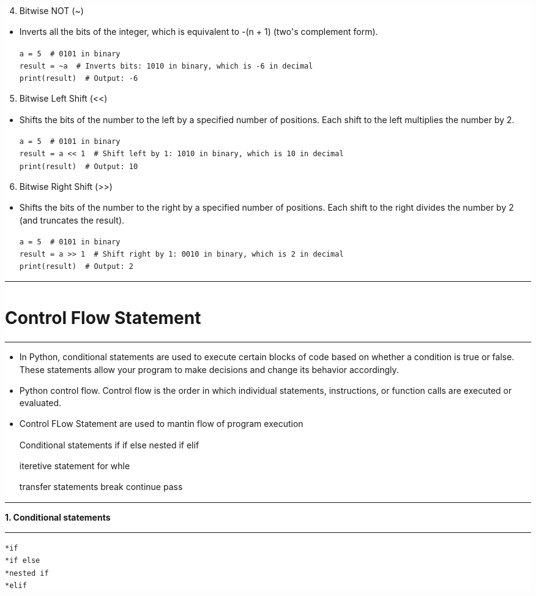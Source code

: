 4. Bitwise NOT (~)
* Inverts all the bits of the integer, which is equivalent to -(n + 1) (two's complement form).

      a = 5  # 0101 in binary
      result = ~a  # Inverts bits: 1010 in binary, which is -6 in decimal
      print(result)  # Output: -6

5. Bitwise Left Shift (<<)
* Shifts the bits of the number to the left by a specified number of positions. Each shift to the left multiplies the number by 2.

      a = 5  # 0101 in binary
      result = a << 1  # Shift left by 1: 1010 in binary, which is 10 in decimal
      print(result)  # Output: 10

6. Bitwise Right Shift (>>)
* Shifts the bits of the number to the right by a specified number of positions. Each shift to the right divides the number by 2 (and truncates the result).  

      a = 5  # 0101 in binary
      result = a >> 1  # Shift right by 1: 0010 in binary, which is 2 in decimal
      print(result)  # Output: 2


*****************************************************************************************
# **Control Flow Statement**
*****************************************************************************************
* In Python, conditional statements are used to execute certain blocks of code based on whether a condition is true or false. These statements allow your program to make decisions and change its behavior accordingly.
* Python control flow. Control flow is the order in which individual statements, instructions, or function calls are executed or evaluated.
* Control FLow Statement are used to mantin flow of program execution
 
   Conditional statements
      if 
      if else
      nested if
      elif
   
   iteretive statement
      for
      whle
   
   transfer statements
      break
      continue
      pass

      
*****************************************************************************************
**1. Conditional statements**
*****************************************************************************************
    *if  
    *if else 
    *nested if 
    *elif 
    